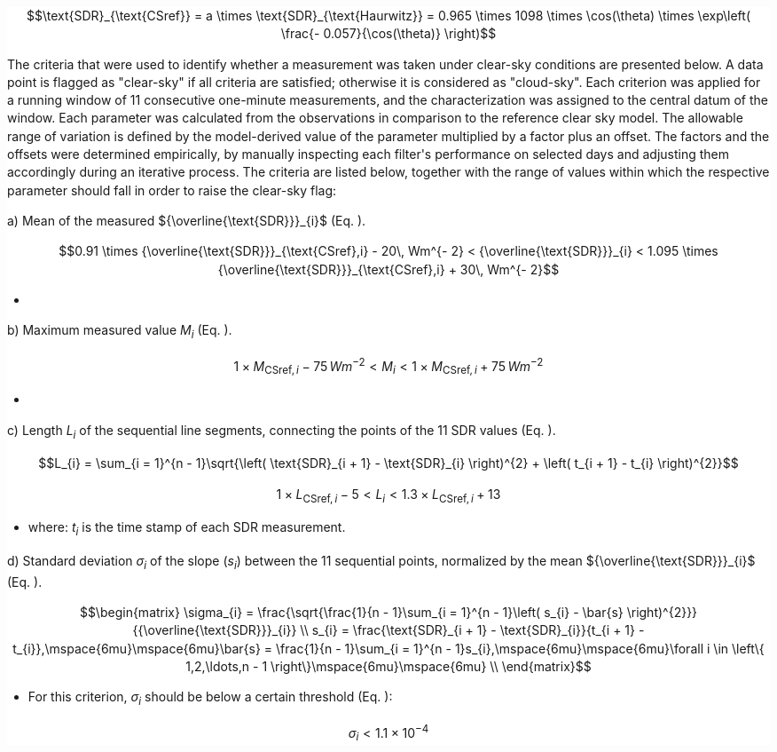 $$\text{SDR}_{\text{CSref}} = a \times \text{SDR}_{\text{Haurwitz}} = 0.965 \times 1098 \times \cos(\theta) \times \exp\left( \frac{- 0.057}{\cos(\theta)} \right)$$

The criteria that were used to identify whether a measurement was taken
under clear-sky conditions are presented below. A data point is flagged
as "clear-sky" if all criteria are satisfied; otherwise it is considered
as "cloud-sky". Each criterion was applied for a running window of $11$
consecutive one-minute measurements, and the characterization was
assigned to the central datum of the window. Each parameter was
calculated from the observations in comparison to the reference clear
sky model. The allowable range of variation is defined by the
model-derived value of the parameter multiplied by a factor plus an
offset. The factors and the offsets were determined empirically, by
manually inspecting each filter's performance on selected days and
adjusting them accordingly during an iterative process. The criteria are
listed below, together with the range of values within which the
respective parameter should fall in order to raise the clear-sky flag:

a)  Mean of the measured ${\overline{\text{SDR}}}_{i}$ (Eq. ).

$$0.91 \times {\overline{\text{SDR}}}_{\text{CSref},i} - 20\, Wm^{- 2} < {\overline{\text{SDR}}}_{i} < 1.095 \times {\overline{\text{SDR}}}_{\text{CSref},i} + 30\, Wm^{- 2}$$

-   

b)  Maximum measured value $M_{i}$ (Eq. ).

$$1 \times M_{\text{CSref},i} - 75\, Wm^{- 2} < M_{i} < 1 \times M_{\text{CSref},i} + 75\, Wm^{- 2}$$

-   

c)  Length $L_{i}$ of the sequential line segments, connecting the
    points of the $11$ SDR values (Eq. ).

$$L_{i} = \sum_{i = 1}^{n - 1}\sqrt{\left( \text{SDR}_{i + 1} - \text{SDR}_{i} \right)^{2} + \left( t_{i + 1} - t_{i} \right)^{2}}$$

$$1 \times L_{\text{CSref},i} - 5 < L_{i} < 1.3 \times L_{\text{CSref},i} + 13$$

-   where: $t_{i}$ is the time stamp of each SDR measurement.

d)  Standard deviation $\sigma_{i}$ of the slope ($s_{i}$) between the
    $11$ sequential points, normalized by the mean
    ${\overline{\text{SDR}}}_{i}$ (Eq. ).

$$\begin{matrix}
\sigma_{i} = \frac{\sqrt{\frac{1}{n - 1}\sum_{i = 1}^{n - 1}\left( s_{i} - \bar{s} \right)^{2}}}{{\overline{\text{SDR}}}_{i}} \\
s_{i} = \frac{\text{SDR}_{i + 1} - \text{SDR}_{i}}{t_{i + 1} - t_{i}},\mspace{6mu}\mspace{6mu}\bar{s} = \frac{1}{n - 1}\sum_{i = 1}^{n - 1}s_{i},\mspace{6mu}\mspace{6mu}\forall i \in \left\{ 1,2,\ldots,n - 1 \right\}\mspace{6mu}\mspace{6mu} \\
\end{matrix}$$

-   For this criterion, $\sigma_{i}$ should be below a certain threshold
    (Eq. ):

$$\sigma_{i} < 1.1 \times 10^{- 4}$$
